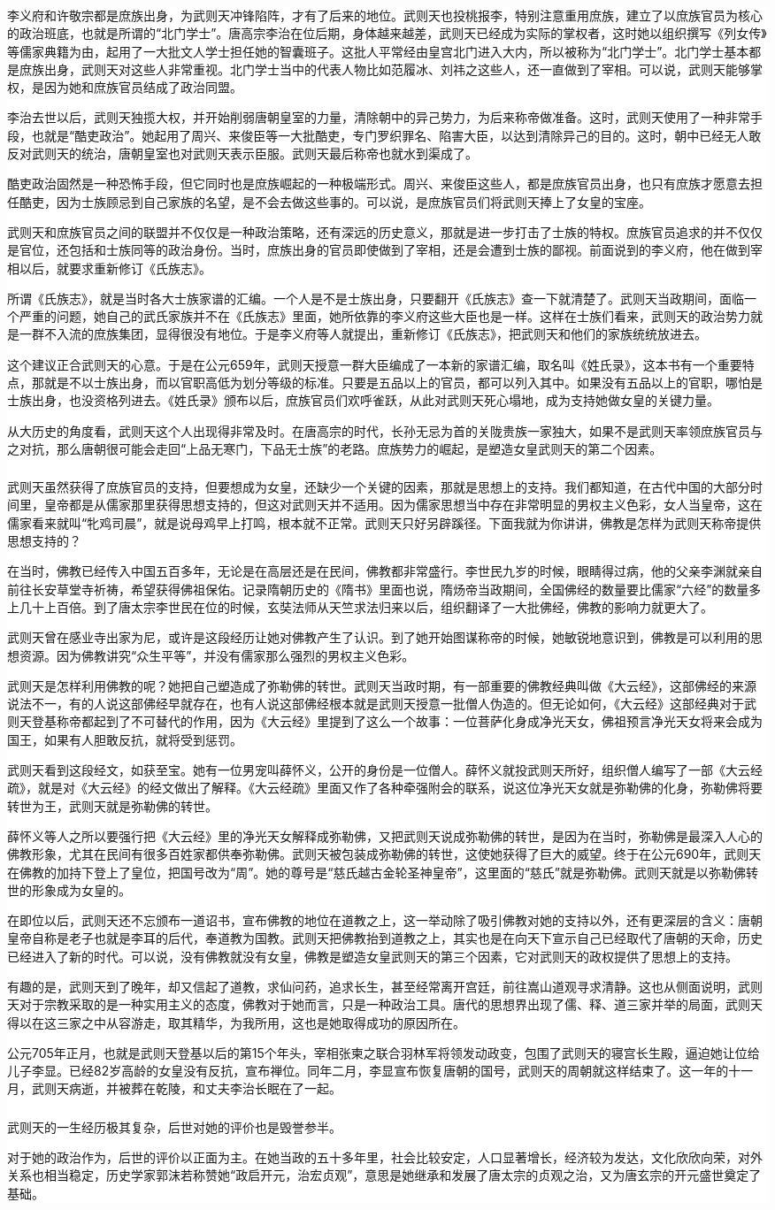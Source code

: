 李义府和许敬宗都是庶族出身，为武则天冲锋陷阵，才有了后来的地位。武则天也投桃报李，特别注意重用庶族，建立了以庶族官员为核心的政治班底，也就是所谓的“北门学士”。唐高宗李治在位后期，身体越来越差，武则天已经成为实际的掌权者，这时她以组织撰写《列女传》等儒家典籍为由，起用了一大批文人学士担任她的智囊班子。这批人平常经由皇宫北门进入大内，所以被称为“北门学士”。北门学士基本都是庶族出身，武则天对这些人非常重视。北门学士当中的代表人物比如范履冰、刘祎之这些人，还一直做到了宰相。可以说，武则天能够掌权，是因为她和庶族官员结成了政治同盟。

李治去世以后，武则天独揽大权，并开始削弱唐朝皇室的力量，清除朝中的异己势力，为后来称帝做准备。这时，武则天使用了一种非常手段，也就是“酷吏政治”。她起用了周兴、来俊臣等一大批酷吏，专门罗织罪名、陷害大臣，以达到清除异己的目的。这时，朝中已经无人敢反对武则天的统治，唐朝皇室也对武则天表示臣服。武则天最后称帝也就水到渠成了。

酷吏政治固然是一种恐怖手段，但它同时也是庶族崛起的一种极端形式。周兴、来俊臣这些人，都是庶族官员出身，也只有庶族才愿意去担任酷吏，因为士族顾忌到自己家族的名望，是不会去做这些事的。可以说，是庶族官员们将武则天捧上了女皇的宝座。

武则天和庶族官员之间的联盟并不仅仅是一种政治策略，还有深远的历史意义，那就是进一步打击了士族的特权。庶族官员追求的并不仅仅是官位，还包括和士族同等的政治身份。当时，庶族出身的官员即使做到了宰相，还是会遭到士族的鄙视。前面说到的李义府，他在做到宰相以后，就要求重新修订《氏族志》。

所谓《氏族志》，就是当时各大士族家谱的汇编。一个人是不是士族出身，只要翻开《氏族志》查一下就清楚了。武则天当政期间，面临一个严重的问题，她自己的武氏家族并不在《氏族志》里面，她所依靠的李义府这些大臣也是一样。这样在士族们看来，武则天的政治势力就是一群不入流的庶族集团，显得很没有地位。于是李义府等人就提出，重新修订《氏族志》，把武则天和他们的家族统统放进去。

这个建议正合武则天的心意。于是在公元659年，武则天授意一群大臣编成了一本新的家谱汇编，取名叫《姓氏录》，这本书有一个重要特点，那就是不以士族出身，而以官职高低为划分等级的标准。只要是五品以上的官员，都可以列入其中。如果没有五品以上的官职，哪怕是士族出身，也没资格列进去。《姓氏录》颁布以后，庶族官员们欢呼雀跃，从此对武则天死心塌地，成为支持她做女皇的关键力量。

从大历史的角度看，武则天这个人出现得非常及时。在唐高宗的时代，长孙无忌为首的关陇贵族一家独大，如果不是武则天率领庶族官员与之对抗，那么唐朝很可能会走回“上品无寒门，下品无士族”的老路。庶族势力的崛起，是塑造女皇武则天的第二个因素。

###  



武则天虽然获得了庶族官员的支持，但要想成为女皇，还缺少一个关键的因素，那就是思想上的支持。我们都知道，在古代中国的大部分时间里，皇帝都是从儒家那里获得思想支持的，但这对武则天并不适用。因为儒家思想当中存在非常明显的男权主义色彩，女人当皇帝，这在儒家看来就叫“牝鸡司晨”，就是说母鸡早上打鸣，根本就不正常。武则天只好另辟蹊径。下面我就为你讲讲，佛教是怎样为武则天称帝提供思想支持的？

在当时，佛教已经传入中国五百多年，无论是在高层还是在民间，佛教都非常盛行。李世民九岁的时候，眼睛得过病，他的父亲李渊就亲自前往长安草堂寺祈祷，希望获得佛祖保佑。记录隋朝历史的《隋书》里面也说，隋炀帝当政期间，全国佛经的数量要比儒家“六经”的数量多上几十上百倍。到了唐太宗李世民在位的时候，玄奘法师从天竺求法归来以后，组织翻译了一大批佛经，佛教的影响力就更大了。

武则天曾在感业寺出家为尼，或许是这段经历让她对佛教产生了认识。到了她开始图谋称帝的时候，她敏锐地意识到，佛教是可以利用的思想资源。因为佛教讲究“众生平等”，并没有儒家那么强烈的男权主义色彩。

武则天是怎样利用佛教的呢？她把自己塑造成了弥勒佛的转世。武则天当政时期，有一部重要的佛教经典叫做《大云经》，这部佛经的来源说法不一，有的人说这部佛经早就存在，也有人说这部佛经根本就是武则天授意一批僧人伪造的。但无论如何，《大云经》这部经典对于武则天登基称帝都起到了不可替代的作用，因为《大云经》里提到了这么一个故事：一位菩萨化身成净光天女，佛祖预言净光天女将来会成为国王，如果有人胆敢反抗，就将受到惩罚。

武则天看到这段经文，如获至宝。她有一位男宠叫薛怀义，公开的身份是一位僧人。薛怀义就投武则天所好，组织僧人编写了一部《大云经疏》，就是对《大云经》的经文做出了解释。《大云经疏》里面又作了各种牵强附会的联系，说这位净光天女就是弥勒佛的化身，弥勒佛将要转世为王，武则天就是弥勒佛的转世。

薛怀义等人之所以要强行把《大云经》里的净光天女解释成弥勒佛，又把武则天说成弥勒佛的转世，是因为在当时，弥勒佛是最深入人心的佛教形象，尤其在民间有很多百姓家都供奉弥勒佛。武则天被包装成弥勒佛的转世，这使她获得了巨大的威望。终于在公元690年，武则天在佛教的加持下登上了皇位，把国号改为“周”。她的尊号是“慈氏越古金轮圣神皇帝”，这里面的“慈氏”就是弥勒佛。武则天就是以弥勒佛转世的形象成为女皇的。

在即位以后，武则天还不忘颁布一道诏书，宣布佛教的地位在道教之上，这一举动除了吸引佛教对她的支持以外，还有更深层的含义：唐朝皇帝自称是老子也就是李耳的后代，奉道教为国教。武则天把佛教抬到道教之上，其实也是在向天下宣示自己已经取代了唐朝的天命，历史已经进入了新的时代。可以说，没有佛教就没有女皇，佛教是塑造女皇武则天的第三个因素，它对武则天的政权提供了思想上的支持。

有趣的是，武则天到了晚年，却又信起了道教，求仙问药，追求长生，甚至经常离开宫廷，前往嵩山道观寻求清静。这也从侧面说明，武则天对于宗教采取的是一种实用主义的态度，佛教对于她而言，只是一种政治工具。唐代的思想界出现了儒、释、道三家并举的局面，武则天得以在这三家之中从容游走，取其精华，为我所用，这也是她取得成功的原因所在。

公元705年正月，也就是武则天登基以后的第15个年头，宰相张柬之联合羽林军将领发动政变，包围了武则天的寝宫长生殿，逼迫她让位给儿子李显。已经82岁高龄的女皇没有反抗，宣布禅位。同年二月，李显宣布恢复唐朝的国号，武则天的周朝就这样结束了。这一年的十一月，武则天病逝，并被葬在乾陵，和丈夫李治长眠在了一起。

###  



武则天的一生经历极其复杂，后世对她的评价也是毁誉参半。

对于她的政治作为，后世的评价以正面为主。在她当政的五十多年里，社会比较安定，人口显著增长，经济较为发达，文化欣欣向荣，对外关系也相当稳定，历史学家郭沫若称赞她“政启开元，治宏贞观”，意思是她继承和发展了唐太宗的贞观之治，又为唐玄宗的开元盛世奠定了基础。
